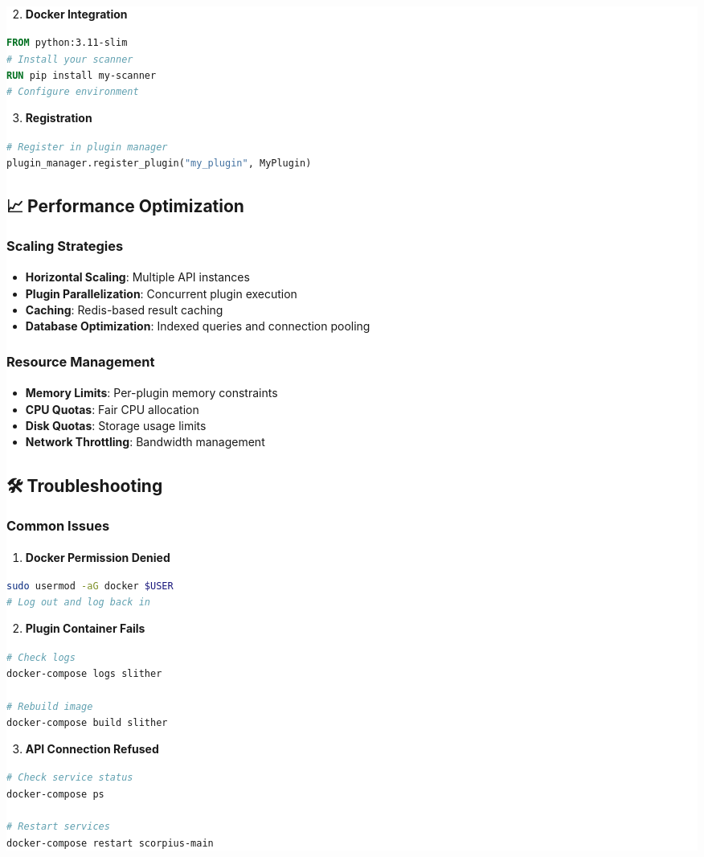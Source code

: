 2. **Docker Integration**
```dockerfile
FROM python:3.11-slim
# Install your scanner
RUN pip install my-scanner
# Configure environment
```

3. **Registration**
```python
# Register in plugin manager
plugin_manager.register_plugin("my_plugin", MyPlugin)
```

## 📈 Performance Optimization

### Scaling Strategies
- **Horizontal Scaling**: Multiple API instances
- **Plugin Parallelization**: Concurrent plugin execution
- **Caching**: Redis-based result caching
- **Database Optimization**: Indexed queries and connection pooling

### Resource Management
- **Memory Limits**: Per-plugin memory constraints
- **CPU Quotas**: Fair CPU allocation
- **Disk Quotas**: Storage usage limits
- **Network Throttling**: Bandwidth management

## 🛠️ Troubleshooting

### Common Issues

1. **Docker Permission Denied**
```bash
sudo usermod -aG docker $USER
# Log out and log back in
```

2. **Plugin Container Fails**
```bash
# Check logs
docker-compose logs slither

# Rebuild image
docker-compose build slither
```

3. **API Connection Refused**
```bash
# Check service status
docker-compose ps

# Restart services
docker-compose restart scorpius-main
```
